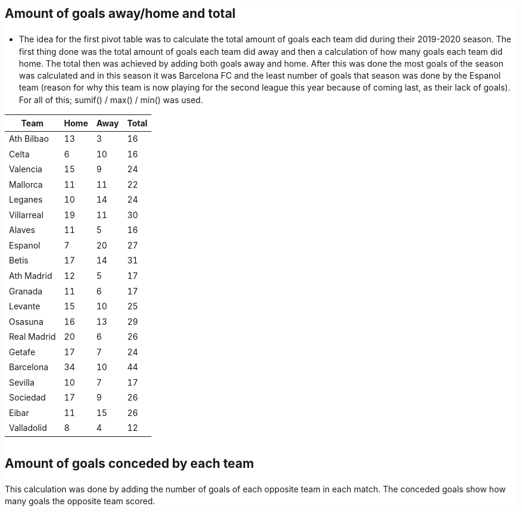 ## Amount of goals away/home and total

- The idea for the first pivot table was to calculate the total amount of goals each team did during their 2019-2020 season. The first thing done was the total amount of goals each team did away and then a calculation of how many goals each team did home. The total then was achieved by adding both goals away and home. After this was done the most goals of the season was calculated and in this season it was Barcelona FC and the least number of goals that season was done by the Espanol team (reason for why this team is now playing for the second league this year because of coming last, as their lack of goals). For all of this; sumif() / max() / min() was used.

| Team        | Home | Away | Total |
| ----------- | ---- | ---- | ----- |
| Ath Bilbao  | 13   | 3    | 16    |
| Celta       | 6    | 10   | 16    |
| Valencia    | 15   | 9    | 24    |
| Mallorca    | 11   | 11   | 22    |
| Leganes     | 10   | 14   | 24    |
| Villarreal  | 19   | 11   | 30    |
| Alaves      | 11   | 5    | 16    |
| Espanol     | 7    | 20   | 27    |
| Betis       | 17   | 14   | 31    |
| Ath Madrid  | 12   | 5    | 17    |
| Granada     | 11   | 6    | 17    |
| Levante     | 15   | 10   | 25    |
| Osasuna     | 16   | 13   | 29    |
| Real Madrid | 20   | 6    | 26    |
| Getafe      | 17   | 7    | 24    |
| Barcelona   | 34   | 10   | 44    |
| Sevilla     | 10   | 7    | 17    |
| Sociedad    | 17   | 9    | 26    |
| Eibar       | 11   | 15   | 26    |
| Valladolid  | 8    | 4    | 12    |

## Amount of goals conceded by each team

This calculation was done by adding the number of goals of each opposite team in each match. The conceded goals show how many goals the opposite team scored. 
